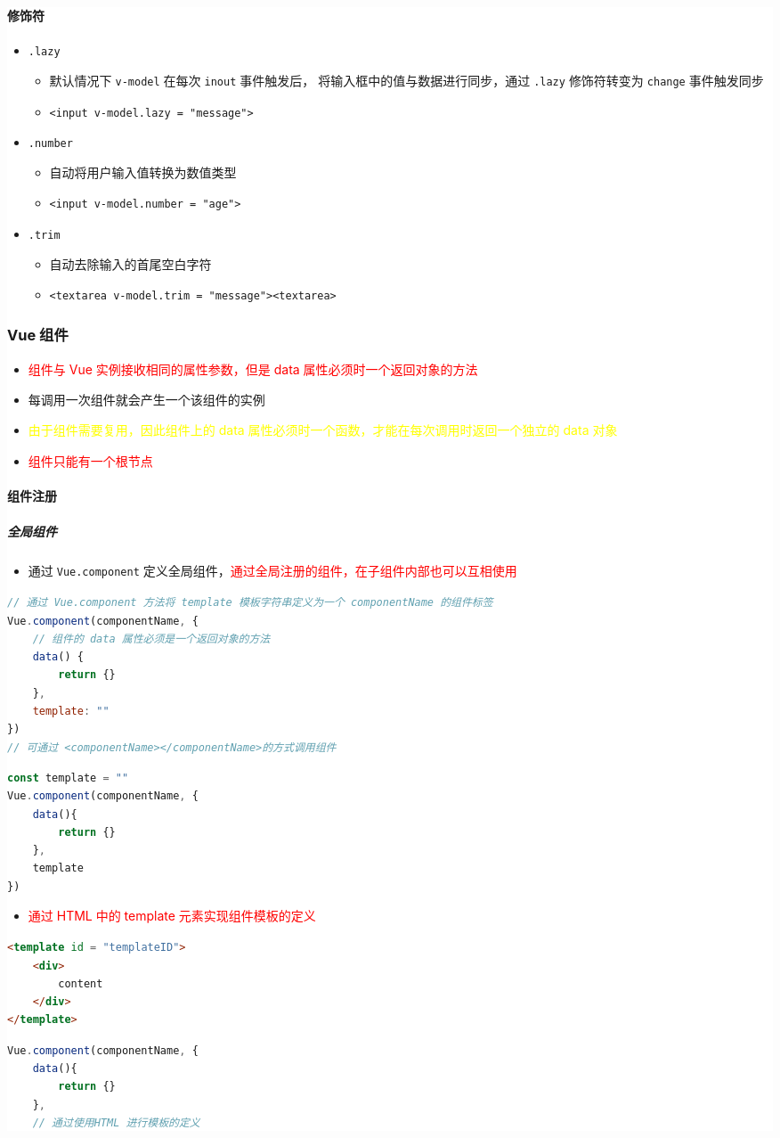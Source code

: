 #### 修饰符

+ ```.lazy```

	- 默认情况下 ```v-model``` 在每次 ```inout``` 事件触发后， 将输入框中的值与数据进行同步，通过 ```.lazy``` 修饰符转变为 ```change``` 事件触发同步

	- ```<input v-model.lazy = "message">```

+ ```.number```

	- 自动将用户输入值转换为数值类型

	- ```<input v-model.number = "age">```

+ ```.trim```

	- 自动去除输入的首尾空白字符

	- ```<textarea v-model.trim = "message"><textarea>```

### Vue 组件

+ <font color = "red">组件与 Vue 实例接收相同的属性参数，但是 data 属性必须时一个返回对象的方法</font>

+ 每调用一次组件就会产生一个该组件的实例

+ <font color = "yellow">由于组件需要复用，因此组件上的 data 属性必须时一个函数，才能在每次调用时返回一个独立的 data 对象</font>

+ <font color = "red"> 组件只能有一个根节点 </font>

#### 组件注册

##### 全局组件

+ 通过 ```Vue.component``` 定义全局组件，<font color = "red">通过全局注册的组件，在子组件内部也可以互相使用</font>
~~~javascript
// 通过 Vue.component 方法将 template 模板字符串定义为一个 componentName 的组件标签
Vue.component(componentName, {
	// 组件的 data 属性必须是一个返回对象的方法 
	data() {
		return {}
	},
	template: ""
})
// 可通过 <componentName></componentName>的方式调用组件
~~~

~~~javascript
const template = ""
Vue.component(componentName, {
	data(){
		return {}
	},
	template
})
~~~

+ <font color = "red"> 通过 HTML 中的 template 元素实现组件模板的定义 </font>
~~~html
<template id = "templateID">
	<div>
		content
	</div>
</template>
~~~
~~~javascript
Vue.component(componentName, {
	data(){
		return {}
	},
	// 通过使用HTML 进行模板的定义
~~~